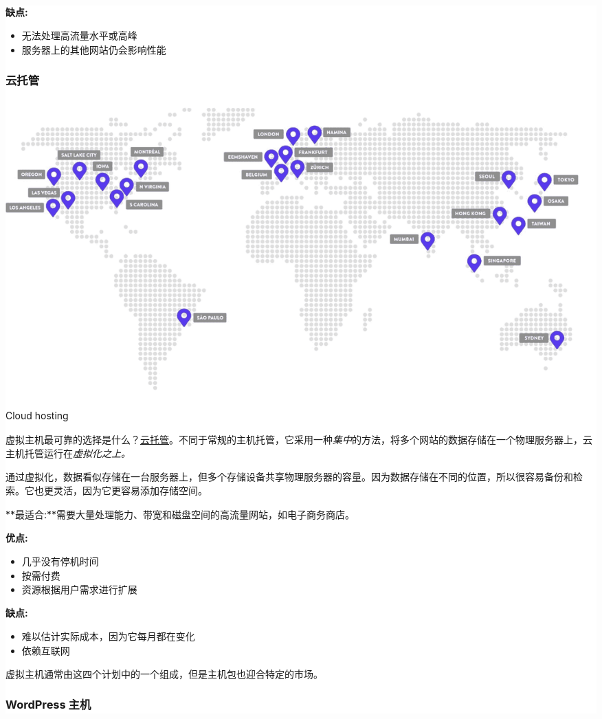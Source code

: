 **缺点:**

*   无法处理高流量水平或高峰
*   服务器上的其他网站仍会影响性能

### 云托管

[![A map with markers showing where Kinsta's servers are located.](img/21da7ef76312831ff4ffab280fa9eb1e.png)](https://kinsta.com/wp-content/uploads/2021/11/Cloud-hosting.png)

Cloud hosting



虚拟主机最可靠的选择是什么？[云托管](https://kinsta.com/blog/google-cloud-hosting/)。不同于常规的主机托管，它采用一种*集中*的方法，将多个网站的数据存储在一个物理服务器上，云主机托管运行在*虚拟化之上。*

通过虚拟化，数据看似存储在一台服务器上，但多个存储设备共享物理服务器的容量。因为数据存储在不同的位置，所以很容易备份和检索。它也更灵活，因为它更容易添加存储空间。

**最适合:**需要大量处理能力、带宽和磁盘空间的高流量网站，如电子商务商店。

**优点:**

*   几乎没有停机时间
*   按需付费
*   资源根据用户需求进行扩展

**缺点:**

*   难以估计实际成本，因为它每月都在变化
*   依赖互联网

虚拟主机通常由这四个计划中的一个组成，但是主机包也迎合特定的市场。

### WordPress 主机

